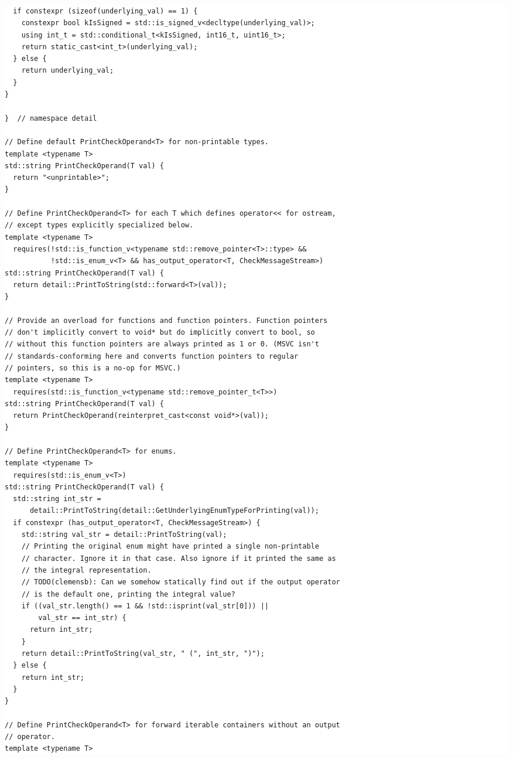 ```
  if constexpr (sizeof(underlying_val) == 1) {
    constexpr bool kIsSigned = std::is_signed_v<decltype(underlying_val)>;
    using int_t = std::conditional_t<kIsSigned, int16_t, uint16_t>;
    return static_cast<int_t>(underlying_val);
  } else {
    return underlying_val;
  }
}

}  // namespace detail

// Define default PrintCheckOperand<T> for non-printable types.
template <typename T>
std::string PrintCheckOperand(T val) {
  return "<unprintable>";
}

// Define PrintCheckOperand<T> for each T which defines operator<< for ostream,
// except types explicitly specialized below.
template <typename T>
  requires(!std::is_function_v<typename std::remove_pointer<T>::type> &&
           !std::is_enum_v<T> && has_output_operator<T, CheckMessageStream>)
std::string PrintCheckOperand(T val) {
  return detail::PrintToString(std::forward<T>(val));
}

// Provide an overload for functions and function pointers. Function pointers
// don't implicitly convert to void* but do implicitly convert to bool, so
// without this function pointers are always printed as 1 or 0. (MSVC isn't
// standards-conforming here and converts function pointers to regular
// pointers, so this is a no-op for MSVC.)
template <typename T>
  requires(std::is_function_v<typename std::remove_pointer_t<T>>)
std::string PrintCheckOperand(T val) {
  return PrintCheckOperand(reinterpret_cast<const void*>(val));
}

// Define PrintCheckOperand<T> for enums.
template <typename T>
  requires(std::is_enum_v<T>)
std::string PrintCheckOperand(T val) {
  std::string int_str =
      detail::PrintToString(detail::GetUnderlyingEnumTypeForPrinting(val));
  if constexpr (has_output_operator<T, CheckMessageStream>) {
    std::string val_str = detail::PrintToString(val);
    // Printing the original enum might have printed a single non-printable
    // character. Ignore it in that case. Also ignore if it printed the same as
    // the integral representation.
    // TODO(clemensb): Can we somehow statically find out if the output operator
    // is the default one, printing the integral value?
    if ((val_str.length() == 1 && !std::isprint(val_str[0])) ||
        val_str == int_str) {
      return int_str;
    }
    return detail::PrintToString(val_str, " (", int_str, ")");
  } else {
    return int_str;
  }
}

// Define PrintCheckOperand<T> for forward iterable containers without an output
// operator.
template <typename T>
```